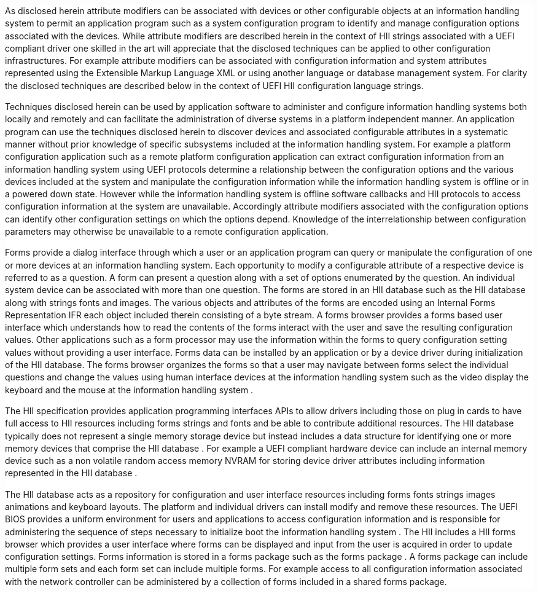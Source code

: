 As disclosed herein attribute modifiers can be associated with devices or other configurable objects at an information handling system to permit an application program such as a system configuration program to identify and manage configuration options associated with the devices. While attribute modifiers are described herein in the context of HII strings associated with a UEFI compliant driver one skilled in the art will appreciate that the disclosed techniques can be applied to other configuration infrastructures. For example attribute modifiers can be associated with configuration information and system attributes represented using the Extensible Markup Language XML or using another language or database management system. For clarity the disclosed techniques are described below in the context of UEFI HII configuration language strings.

Techniques disclosed herein can be used by application software to administer and configure information handling systems both locally and remotely and can facilitate the administration of diverse systems in a platform independent manner. An application program can use the techniques disclosed herein to discover devices and associated configurable attributes in a systematic manner without prior knowledge of specific subsystems included at the information handling system. For example a platform configuration application such as a remote platform configuration application can extract configuration information from an information handling system using UEFI protocols determine a relationship between the configuration options and the various devices included at the system and manipulate the configuration information while the information handling system is offline or in a powered down state. However while the information handling system is offline software callbacks and HII protocols to access configuration information at the system are unavailable. Accordingly attribute modifiers associated with the configuration options can identify other configuration settings on which the options depend. Knowledge of the interrelationship between configuration parameters may otherwise be unavailable to a remote configuration application.

Forms provide a dialog interface through which a user or an application program can query or manipulate the configuration of one or more devices at an information handling system. Each opportunity to modify a configurable attribute of a respective device is referred to as a question. A form can present a question along with a set of options enumerated by the question. An individual system device can be associated with more than one question. The forms are stored in an HII database such as the HII database along with strings fonts and images. The various objects and attributes of the forms are encoded using an Internal Forms Representation IFR each object included therein consisting of a byte stream. A forms browser provides a forms based user interface which understands how to read the contents of the forms interact with the user and save the resulting configuration values. Other applications such as a form processor may use the information within the forms to query configuration setting values without providing a user interface. Forms data can be installed by an application or by a device driver during initialization of the HII database. The forms browser organizes the forms so that a user may navigate between forms select the individual questions and change the values using human interface devices at the information handling system such as the video display the keyboard and the mouse at the information handling system .

The HII specification provides application programming interfaces APIs to allow drivers including those on plug in cards to have full access to HII resources including forms strings and fonts and be able to contribute additional resources. The HII database typically does not represent a single memory storage device but instead includes a data structure for identifying one or more memory devices that comprise the HII database . For example a UEFI compliant hardware device can include an internal memory device such as a non volatile random access memory NVRAM for storing device driver attributes including information represented in the HII database .

The HII database acts as a repository for configuration and user interface resources including forms fonts strings images animations and keyboard layouts. The platform and individual drivers can install modify and remove these resources. The UEFI BIOS provides a uniform environment for users and applications to access configuration information and is responsible for administering the sequence of steps necessary to initialize boot the information handling system . The HII includes a HII forms browser which provides a user interface where forms can be displayed and input from the user is acquired in order to update configuration settings. Forms information is stored in a forms package such as the forms package . A forms package can include multiple form sets and each form set can include multiple forms. For example access to all configuration information associated with the network controller can be administered by a collection of forms included in a shared forms package.
